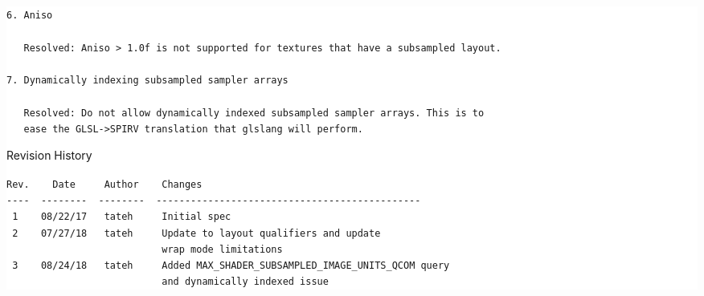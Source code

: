     6. Aniso

       Resolved: Aniso > 1.0f is not supported for textures that have a subsampled layout.

    7. Dynamically indexing subsampled sampler arrays

       Resolved: Do not allow dynamically indexed subsampled sampler arrays. This is to
       ease the GLSL->SPIRV translation that glslang will perform.

Revision History

    Rev.    Date     Author    Changes
    ----  --------  --------  ----------------------------------------------
     1    08/22/17   tateh     Initial spec
     2    07/27/18   tateh     Update to layout qualifiers and update
                               wrap mode limitations
     3    08/24/18   tateh     Added MAX_SHADER_SUBSAMPLED_IMAGE_UNITS_QCOM query
                               and dynamically indexed issue
